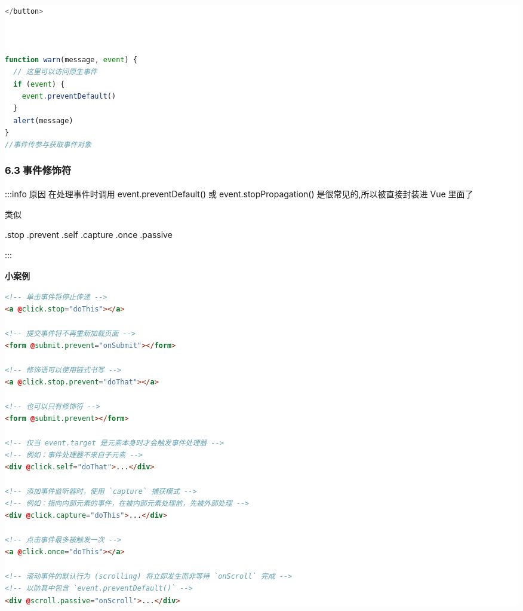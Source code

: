 ```jsx
</button>



function warn(message, event) {
  // 这里可以访问原生事件
  if (event) {
    event.preventDefault()
  }
  alert(message)
}
//事件传参与获取事件对象
```

### 6.3 事件修饰符

:::info 原因
在处理事件时调用 event.preventDefault() 或 event.stopPropagation() 是很常见的,所以被直接封装进 Vue 里面了

类似

.stop
.prevent
.self
.capture
.once
.passive

:::

**小案例**

```html
<!-- 单击事件将停止传递 -->
<a @click.stop="doThis"></a>

<!-- 提交事件将不再重新加载页面 -->
<form @submit.prevent="onSubmit"></form>

<!-- 修饰语可以使用链式书写 -->
<a @click.stop.prevent="doThat"></a>

<!-- 也可以只有修饰符 -->
<form @submit.prevent></form>

<!-- 仅当 event.target 是元素本身时才会触发事件处理器 -->
<!-- 例如：事件处理器不来自子元素 -->
<div @click.self="doThat">...</div>

<!-- 添加事件监听器时，使用 `capture` 捕获模式 -->
<!-- 例如：指向内部元素的事件，在被内部元素处理前，先被外部处理 -->
<div @click.capture="doThis">...</div>

<!-- 点击事件最多被触发一次 -->
<a @click.once="doThis"></a>

<!-- 滚动事件的默认行为 (scrolling) 将立即发生而非等待 `onScroll` 完成 -->
<!-- 以防其中包含 `event.preventDefault()` -->
<div @scroll.passive="onScroll">...</div>
```
